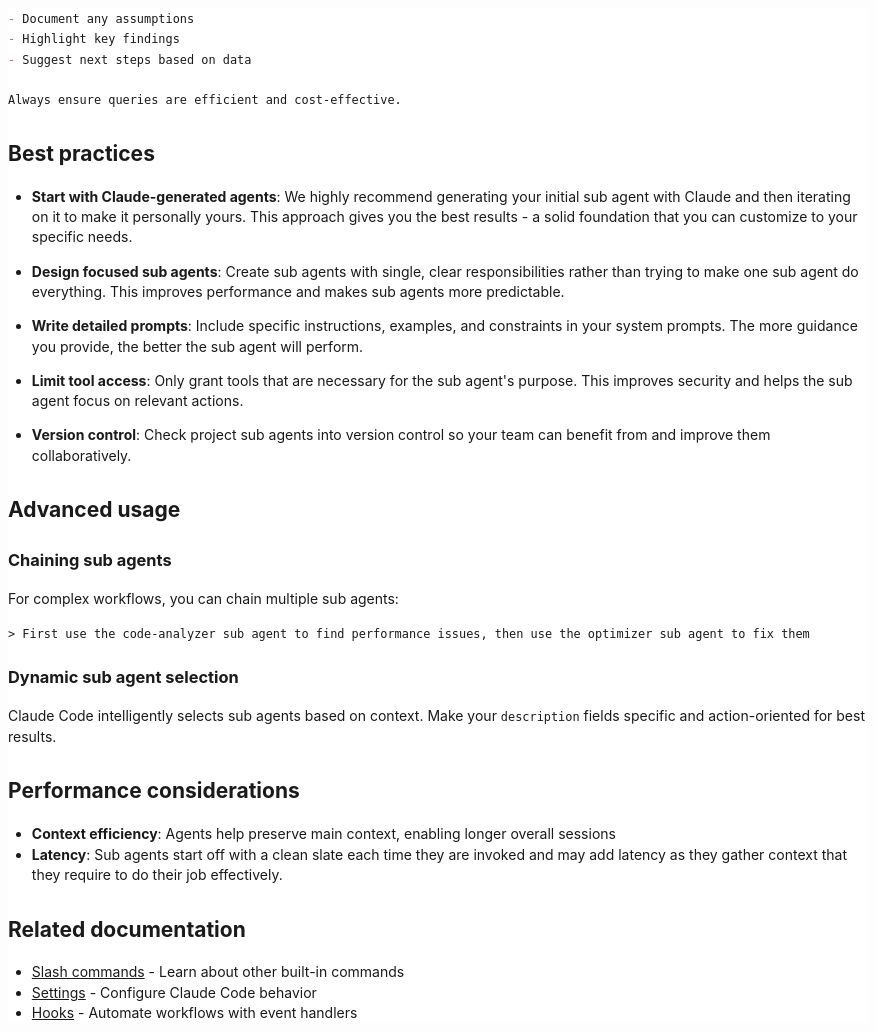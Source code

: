 ```markdown
- Document any assumptions
- Highlight key findings
- Suggest next steps based on data

Always ensure queries are efficient and cost-effective.
```

## Best practices

* **Start with Claude-generated agents**: We highly recommend generating your initial sub agent with Claude and then iterating on it to make it personally yours. This approach gives you the best results - a solid foundation that you can customize to your specific needs.

* **Design focused sub agents**: Create sub agents with single, clear responsibilities rather than trying to make one sub agent do everything. This improves performance and makes sub agents more predictable.

* **Write detailed prompts**: Include specific instructions, examples, and constraints in your system prompts. The more guidance you provide, the better the sub agent will perform.

* **Limit tool access**: Only grant tools that are necessary for the sub agent's purpose. This improves security and helps the sub agent focus on relevant actions.

* **Version control**: Check project sub agents into version control so your team can benefit from and improve them collaboratively.

## Advanced usage

### Chaining sub agents

For complex workflows, you can chain multiple sub agents:

```
> First use the code-analyzer sub agent to find performance issues, then use the optimizer sub agent to fix them
```

### Dynamic sub agent selection

Claude Code intelligently selects sub agents based on context. Make your `description` fields specific and action-oriented for best results.

## Performance considerations

* **Context efficiency**: Agents help preserve main context, enabling longer overall sessions
* **Latency**: Sub agents start off with a clean slate each time they are invoked and may add latency as they gather context that they require to do their job effectively.

## Related documentation

* [Slash commands](/en/docs/claude-code/slash-commands) - Learn about other built-in commands
* [Settings](/en/docs/claude-code/settings) - Configure Claude Code behavior
* [Hooks](/en/docs/claude-code/hooks) - Automate workflows with event handlers
